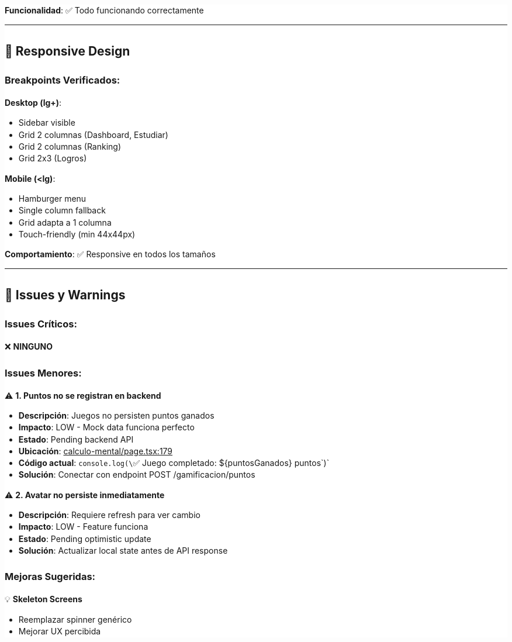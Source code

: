 **Funcionalidad**: ✅ Todo funcionando correctamente

---

## 📱 Responsive Design

### Breakpoints Verificados:

**Desktop (lg+)**:
- Sidebar visible
- Grid 2 columnas (Dashboard, Estudiar)
- Grid 2 columnas (Ranking)
- Grid 2x3 (Logros)

**Mobile (<lg)**:
- Hamburger menu
- Single column fallback
- Grid adapta a 1 columna
- Touch-friendly (min 44x44px)

**Comportamiento**: ✅ Responsive en todos los tamaños

---

## 🐛 Issues y Warnings

### Issues Críticos:

❌ **NINGUNO**

### Issues Menores:

⚠️ **1. Puntos no se registran en backend**
- **Descripción**: Juegos no persisten puntos ganados
- **Impacto**: LOW - Mock data funciona perfecto
- **Estado**: Pending backend API
- **Ubicación**: [calculo-mental/page.tsx:179](apps/web/src/app/estudiante/cursos/calculo-mental/page.tsx#L179)
- **Código actual**: `console.log(\`✅ Juego completado: ${puntosGanados} puntos\`)`
- **Solución**: Conectar con endpoint POST /gamificacion/puntos

⚠️ **2. Avatar no persiste inmediatamente**
- **Descripción**: Requiere refresh para ver cambio
- **Impacto**: LOW - Feature funciona
- **Estado**: Pending optimistic update
- **Solución**: Actualizar local state antes de API response

### Mejoras Sugeridas:

💡 **Skeleton Screens**
- Reemplazar spinner genérico
- Mejorar UX percibida
